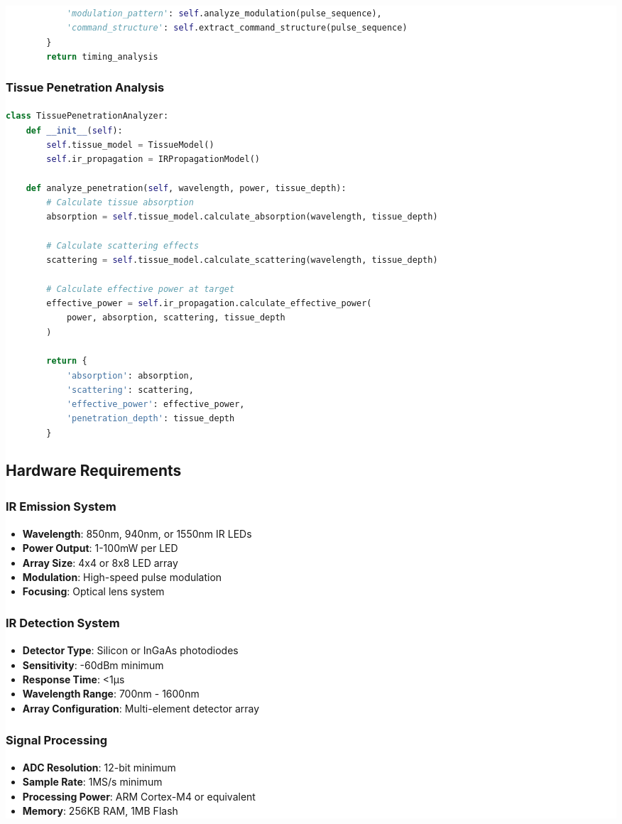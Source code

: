 ```python
            'modulation_pattern': self.analyze_modulation(pulse_sequence),
            'command_structure': self.extract_command_structure(pulse_sequence)
        }
        return timing_analysis
```

### Tissue Penetration Analysis
```python
class TissuePenetrationAnalyzer:
    def __init__(self):
        self.tissue_model = TissueModel()
        self.ir_propagation = IRPropagationModel()
        
    def analyze_penetration(self, wavelength, power, tissue_depth):
        # Calculate tissue absorption
        absorption = self.tissue_model.calculate_absorption(wavelength, tissue_depth)
        
        # Calculate scattering effects
        scattering = self.tissue_model.calculate_scattering(wavelength, tissue_depth)
        
        # Calculate effective power at target
        effective_power = self.ir_propagation.calculate_effective_power(
            power, absorption, scattering, tissue_depth
        )
        
        return {
            'absorption': absorption,
            'scattering': scattering,
            'effective_power': effective_power,
            'penetration_depth': tissue_depth
        }
```

## Hardware Requirements

### IR Emission System
- **Wavelength**: 850nm, 940nm, or 1550nm IR LEDs
- **Power Output**: 1-100mW per LED
- **Array Size**: 4x4 or 8x8 LED array
- **Modulation**: High-speed pulse modulation
- **Focusing**: Optical lens system

### IR Detection System
- **Detector Type**: Silicon or InGaAs photodiodes
- **Sensitivity**: -60dBm minimum
- **Response Time**: <1μs
- **Wavelength Range**: 700nm - 1600nm
- **Array Configuration**: Multi-element detector array

### Signal Processing
- **ADC Resolution**: 12-bit minimum
- **Sample Rate**: 1MS/s minimum
- **Processing Power**: ARM Cortex-M4 or equivalent
- **Memory**: 256KB RAM, 1MB Flash
